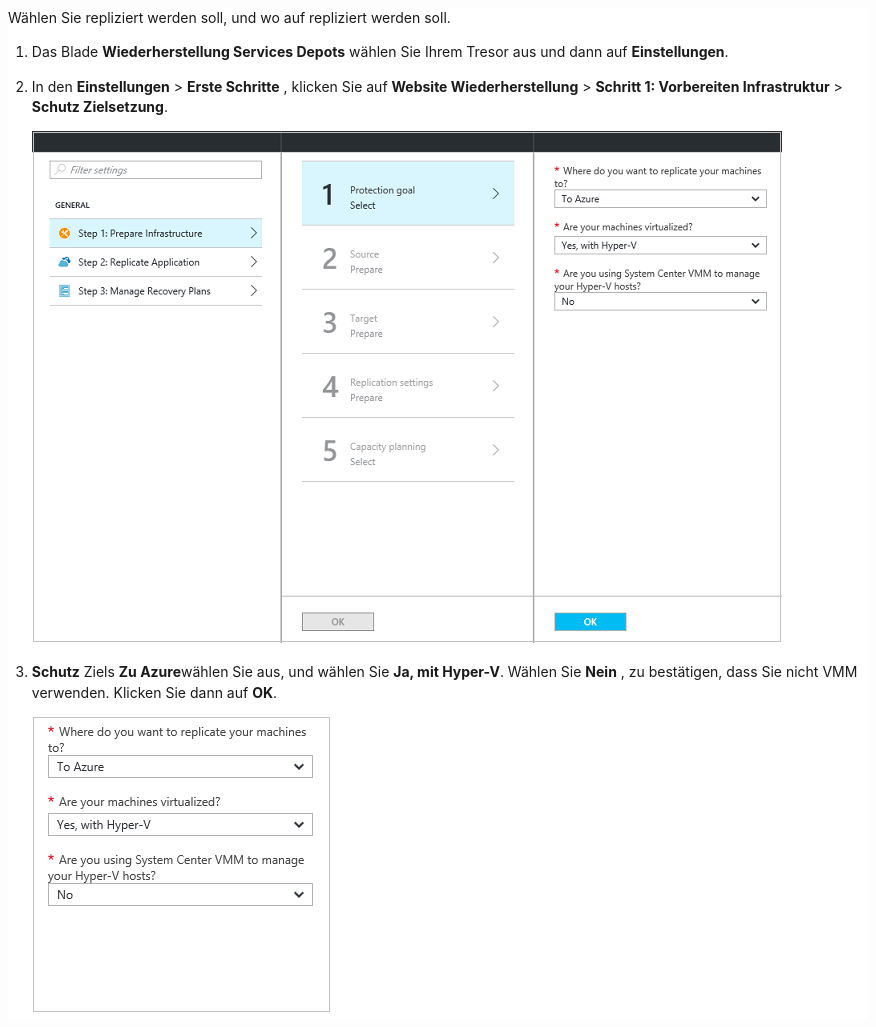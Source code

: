 Wählen Sie repliziert werden soll, und wo auf repliziert werden soll.

1. Das Blade **Wiederherstellung Services Depots** wählen Sie Ihrem Tresor aus und dann auf **Einstellungen**.
2. In den **Einstellungen** > **Erste Schritte** , klicken Sie auf **Website Wiederherstellung** > **Schritt 1: Vorbereiten Infrastruktur** > **Schutz Zielsetzung**.

    ![Wählen Sie Ziele](./media/site-recovery-hyper-v-site-to-azure/choose-goals.png)

3. **Schutz** Ziels **Zu Azure**wählen Sie aus, und wählen Sie **Ja, mit Hyper-V**. Wählen Sie **Nein** , zu bestätigen, dass Sie nicht VMM verwenden. Klicken Sie dann auf **OK**.

    ![Wählen Sie Ziele](./media/site-recovery-hyper-v-site-to-azure/choose-goals2.png)
